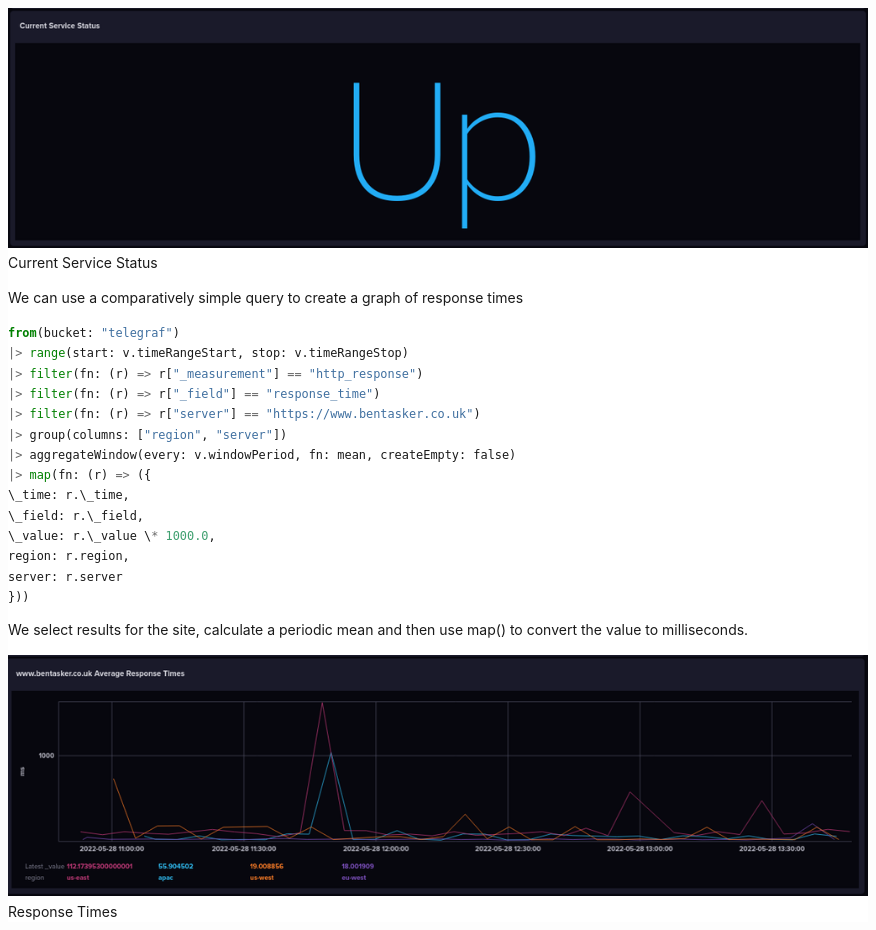 ![image](/images/current_service_status.png)
Current Service Status

We can use a comparatively simple query to create a graph of response times

```python
from(bucket: "telegraf")
|> range(start: v.timeRangeStart, stop: v.timeRangeStop)
|> filter(fn: (r) => r["_measurement"] == "http_response")
|> filter(fn: (r) => r["_field"] == "response_time")
|> filter(fn: (r) => r["server"] == "https://www.bentasker.co.uk")
|> group(columns: ["region", "server"])
|> aggregateWindow(every: v.windowPeriod, fn: mean, createEmpty: false)
|> map(fn: (r) => ({
\_time: r.\_time,
\_field: r.\_field,
\_value: r.\_value \* 1000.0,
region: r.region,
server: r.server
}))
```

We select results for the site, calculate a periodic mean and then use map() to convert the value to milliseconds.

![image](/images/response_times.png)
Response Times
